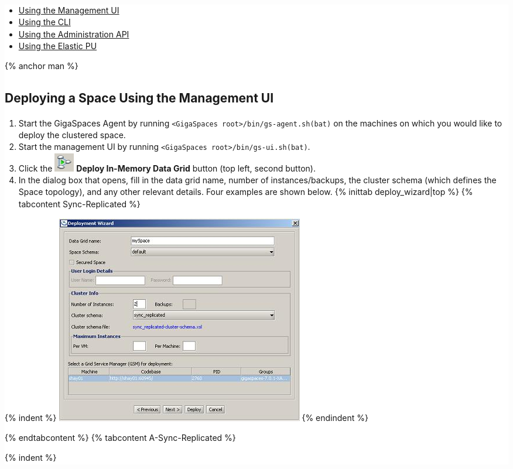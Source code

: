 - [Using the Management UI](#app)
- [Using the CLI](#cli)
- [Using the Administration API](#api)
- [Using the Elastic PU](#elastic)

{% anchor man %}

## Deploying a Space Using the Management UI 

1. Start the GigaSpaces Agent by running `<GigaSpaces root>/bin/gs-agent.sh(bat)` on the machines on which you would like to deploy the clustered space. 
2. Start the management UI by running `<GigaSpaces root>/bin/gs-ui.sh(bat)`. 
3. Click  the ![deploy-dg.jpg](/attachment_files/deploy-dg.jpg) **Deploy In-Memory Data Grid** button (top left, second button). 
4. In the dialog box that opens, fill in the data grid name, number of instances/backups, the cluster schema (which defines the Space topology), and any other relevant details. Four examples are shown below. 
{% inittab deploy_wizard|top %}
{% tabcontent Sync-Replicated %}

{% indent %}
![deploy_wiz_sync_rep.jpg](/attachment_files/deploy_wiz_sync_rep.jpg)
{% endindent %}

{% endtabcontent %}
{% tabcontent A-Sync-Replicated %}

{% indent %}